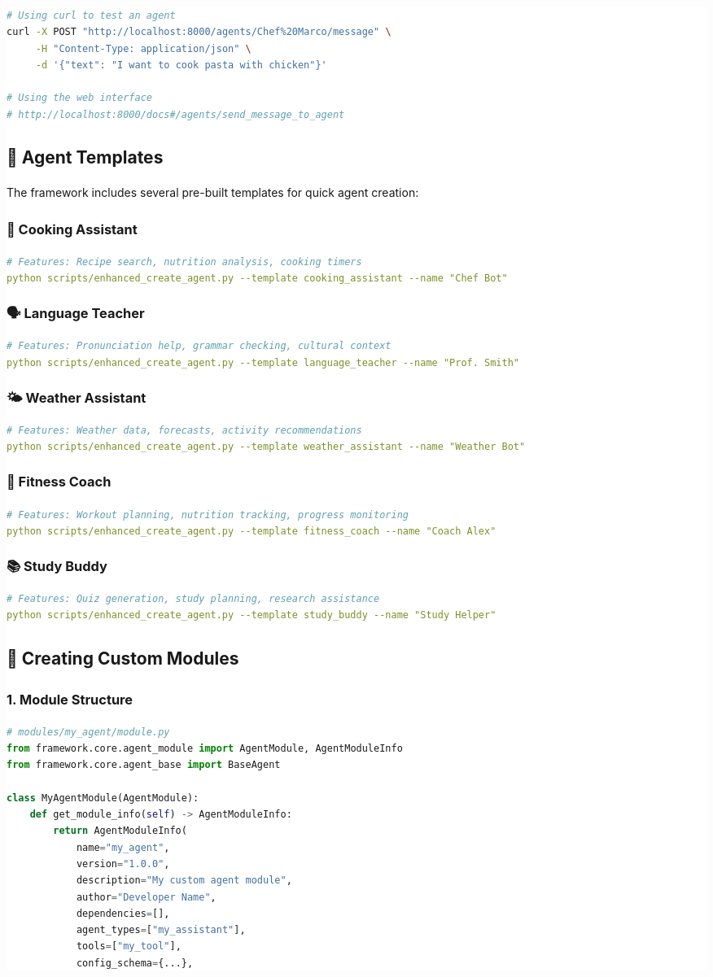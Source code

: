 ```bash
# Using curl to test an agent
curl -X POST "http://localhost:8000/agents/Chef%20Marco/message" \
     -H "Content-Type: application/json" \
     -d '{"text": "I want to cook pasta with chicken"}'

# Using the web interface
# http://localhost:8000/docs#/agents/send_message_to_agent
```

## 🎯 Agent Templates

The framework includes several pre-built templates for quick agent creation:

### 🍳 Cooking Assistant
```yaml
# Features: Recipe search, nutrition analysis, cooking timers
python scripts/enhanced_create_agent.py --template cooking_assistant --name "Chef Bot"
```

### 🗣️ Language Teacher
```yaml
# Features: Pronunciation help, grammar checking, cultural context
python scripts/enhanced_create_agent.py --template language_teacher --name "Prof. Smith"
```

### 🌤️ Weather Assistant
```yaml
# Features: Weather data, forecasts, activity recommendations
python scripts/enhanced_create_agent.py --template weather_assistant --name "Weather Bot"
```

### 💪 Fitness Coach
```yaml
# Features: Workout planning, nutrition tracking, progress monitoring
python scripts/enhanced_create_agent.py --template fitness_coach --name "Coach Alex"
```

### 📚 Study Buddy
```yaml
# Features: Quiz generation, study planning, research assistance
python scripts/enhanced_create_agent.py --template study_buddy --name "Study Helper"
```

## 🔧 Creating Custom Modules

### 1. Module Structure

```python
# modules/my_agent/module.py
from framework.core.agent_module import AgentModule, AgentModuleInfo
from framework.core.agent_base import BaseAgent

class MyAgentModule(AgentModule):
    def get_module_info(self) -> AgentModuleInfo:
        return AgentModuleInfo(
            name="my_agent",
            version="1.0.0",
            description="My custom agent module",
            author="Developer Name",
            dependencies=[],
            agent_types=["my_assistant"],
            tools=["my_tool"],
            config_schema={...},
```